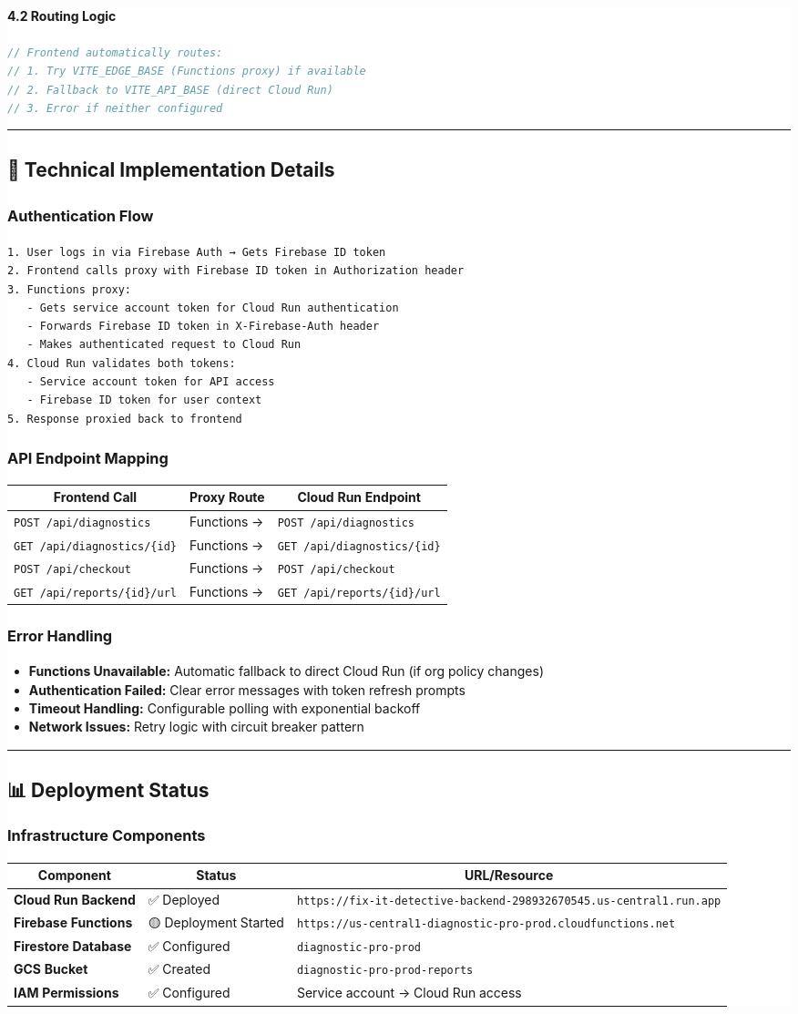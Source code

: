 #### 4.2 Routing Logic
```typescript
// Frontend automatically routes:
// 1. Try VITE_EDGE_BASE (Functions proxy) if available
// 2. Fallback to VITE_API_BASE (direct Cloud Run)
// 3. Error if neither configured
```

---

## 🔧 Technical Implementation Details

### Authentication Flow
```
1. User logs in via Firebase Auth → Gets Firebase ID token
2. Frontend calls proxy with Firebase ID token in Authorization header
3. Functions proxy:
   - Gets service account token for Cloud Run authentication
   - Forwards Firebase ID token in X-Firebase-Auth header
   - Makes authenticated request to Cloud Run
4. Cloud Run validates both tokens:
   - Service account token for API access
   - Firebase ID token for user context
5. Response proxied back to frontend
```

### API Endpoint Mapping
| Frontend Call | Proxy Route | Cloud Run Endpoint |
|---------------|-------------|-------------------|
| `POST /api/diagnostics` | Functions → | `POST /api/diagnostics` |
| `GET /api/diagnostics/{id}` | Functions → | `GET /api/diagnostics/{id}` |
| `POST /api/checkout` | Functions → | `POST /api/checkout` |
| `GET /api/reports/{id}/url` | Functions → | `GET /api/reports/{id}/url` |

### Error Handling
- **Functions Unavailable:** Automatic fallback to direct Cloud Run (if org policy changes)
- **Authentication Failed:** Clear error messages with token refresh prompts
- **Timeout Handling:** Configurable polling with exponential backoff
- **Network Issues:** Retry logic with circuit breaker pattern

---

## 📊 Deployment Status

### Infrastructure Components

| Component | Status | URL/Resource |
|-----------|--------|-------------|
| **Cloud Run Backend** | ✅ Deployed | `https://fix-it-detective-backend-298932670545.us-central1.run.app` |
| **Firebase Functions** | 🟡 Deployment Started | `https://us-central1-diagnostic-pro-prod.cloudfunctions.net` |
| **Firestore Database** | ✅ Configured | `diagnostic-pro-prod` |
| **GCS Bucket** | ✅ Created | `diagnostic-pro-prod-reports` |
| **IAM Permissions** | ✅ Configured | Service account → Cloud Run access |
